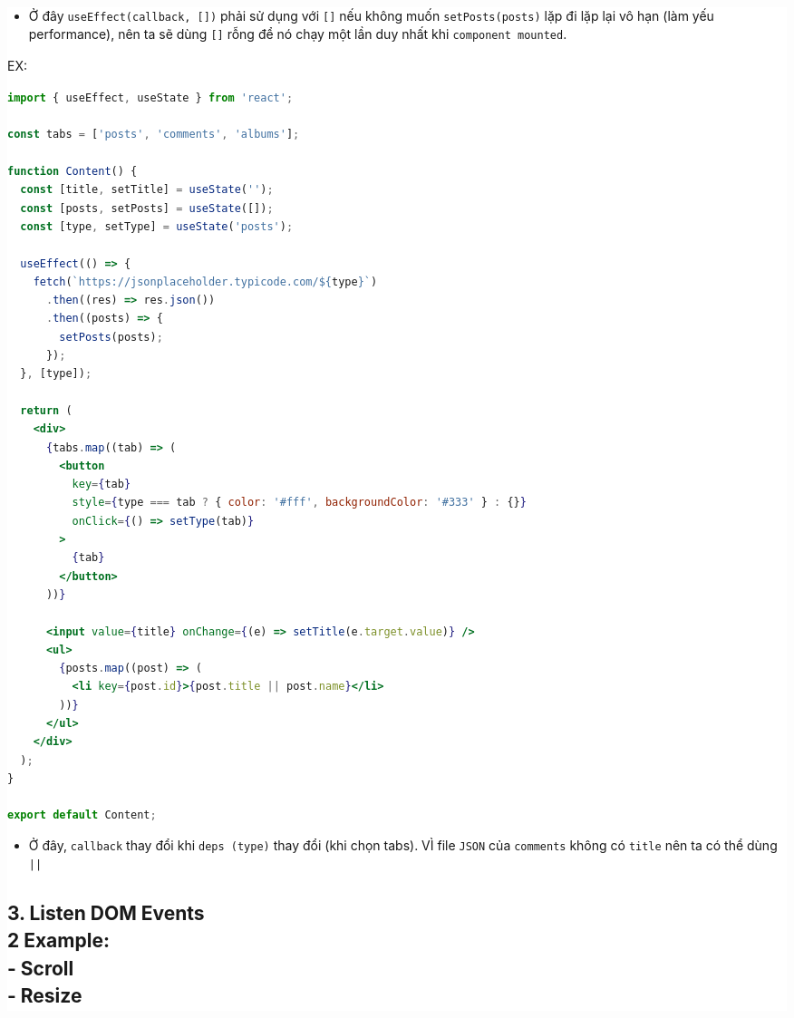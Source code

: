 - Ở đây `useEffect(callback, [])` phải sử dụng với `[]` nếu không muốn `setPosts(posts)` lặp đi lặp lại vô hạn (làm yếu performance), nên ta sẽ dùng `[]` rỗng để nó chạy một lần duy nhất khi `component mounted`.

EX:

```jsx
import { useEffect, useState } from 'react';

const tabs = ['posts', 'comments', 'albums'];

function Content() {
  const [title, setTitle] = useState('');
  const [posts, setPosts] = useState([]);
  const [type, setType] = useState('posts');

  useEffect(() => {
    fetch(`https://jsonplaceholder.typicode.com/${type}`)
      .then((res) => res.json())
      .then((posts) => {
        setPosts(posts);
      });
  }, [type]);

  return (
    <div>
      {tabs.map((tab) => (
        <button
          key={tab}
          style={type === tab ? { color: '#fff', backgroundColor: '#333' } : {}}
          onClick={() => setType(tab)}
        >
          {tab}
        </button>
      ))}

      <input value={title} onChange={(e) => setTitle(e.target.value)} />
      <ul>
        {posts.map((post) => (
          <li key={post.id}>{post.title || post.name}</li>
        ))}
      </ul>
    </div>
  );
}

export default Content;
```

- Ở đây, `callback` thay đổi khi `deps (type)` thay đổi (khi chọn tabs).
  VÌ file `JSON` của `comments` không có `title` nên ta có thể dùng `||`

## 3. Listen DOM Events <br> 2 Example: <br> - Scroll <br> - Resize
